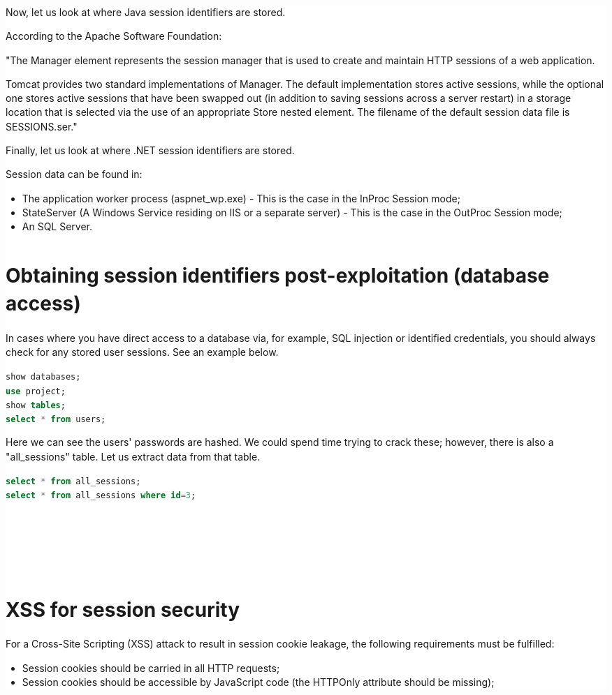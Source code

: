 
Now, let us look at where Java session identifiers are stored.

According to the Apache Software Foundation:

"The Manager element represents the session manager that is used to create and maintain HTTP sessions of a web application.

Tomcat provides two standard implementations of Manager. The default implementation stores active sessions, while the optional one stores active sessions that have been swapped out (in addition to saving sessions across a server restart) in a storage location that is selected via the use of an appropriate Store nested element. The filename of the default session data file is SESSIONS.ser."


Finally, let us look at where .NET session identifiers are stored.

Session data can be found in:
- The application worker process (aspnet_wp.exe) - This is the case in the InProc Session mode;
- StateServer (A Windows Service residing on IIS or a separate server) - This is the case in the OutProc Session mode;
- An SQL Server.


# Obtaining session identifiers post-exploitation (database access)

In cases where you have direct access to a database via, for example, SQL injection or identified credentials, you should always check for any stored user sessions. See an example below.

```sql
show databases;
use project;
show tables;
select * from users;
```

Here we can see the users' passwords are hashed. We could spend time trying to crack these; however, there is also a "all_sessions" table. Let us extract data from that table.

```sql
select * from all_sessions;
select * from all_sessions where id=3;
```

<br>
<br>
<br>
<br>

# XSS for session security

For a Cross-Site Scripting (XSS) attack to result in session cookie leakage, the following requirements must be fulfilled:

- Session cookies should be carried in all HTTP requests;
- Session cookies should be accessible by JavaScript code (the HTTPOnly attribute should be missing);
